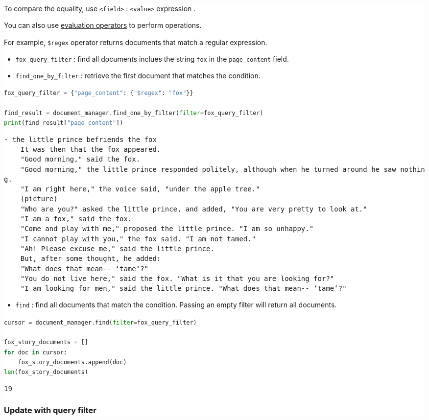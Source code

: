 To compare the equality, use `<field>` : `<value>` expression .

You can also use [evaluation operators](https://www.mongodb.com/docs/languages/python/pymongo-driver/current/read/specify-a-query/#evaluation-operators) to perform operations.

For example, `$regex` operator returns documents that match a regular expression.

- `fox_query_filter` : find all documents inclues the string `fox` in the `page_content` field.

- `find_one_by_filter` : retrieve the first document that matches the condition.


```python
fox_query_filter = {"page_content": {"$regex": "fox"}}

find_result = document_manager.find_one_by_filter(filter=fox_query_filter)
print(find_result["page_content"])
```

<pre class="custom">- the little prince befriends the fox
    It was then that the fox appeared.
    "Good morning," said the fox. 
    "Good morning," the little prince responded politely, although when he turned around he saw nothing. 
    "I am right here," the voice said, "under the apple tree." 
    (picture)
    "Who are you?" asked the little prince, and added, "You are very pretty to look at." 
    "I am a fox," said the fox. 
    "Come and play with me," proposed the little prince. "I am so unhappy." 
    "I cannot play with you," the fox said. "I am not tamed." 
    "Ah! Please excuse me," said the little prince. 
    But, after some thought, he added: 
    "What does that mean-- ‘tame‘?" 
    "You do not live here," said the fox. "What is it that you are looking for?" 
    "I am looking for men," said the little prince. "What does that mean-- ‘tame‘?"
</pre>

- `find` : find all documents that match the condition. Passing an empty filter will return all documents.


```python
cursor = document_manager.find(filter=fox_query_filter)

fox_story_documents = []
for doc in cursor:
    fox_story_documents.append(doc)
len(fox_story_documents)
```




<pre class="custom">19</pre>



### Update with query filter
